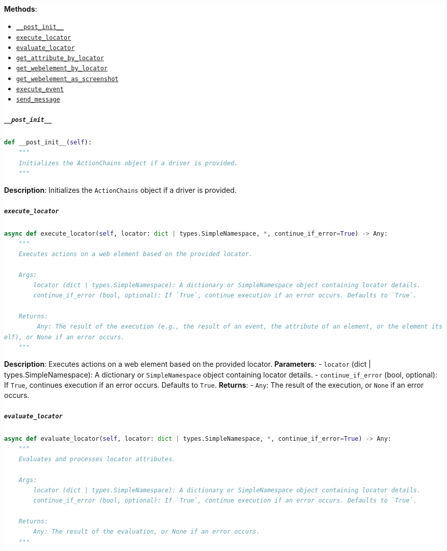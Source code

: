 **Methods**:

-   [`__post_init__`](#__post_init__)
-   [`execute_locator`](#execute_locator)
-   [`evaluate_locator`](#evaluate_locator)
-   [`get_attribute_by_locator`](#get_attribute_by_locator)
-   [`get_webelement_by_locator`](#get_webelement_by_locator)
-  [`get_webelement_as_screenshot`](#get_webelement_as_screenshot)
-   [`execute_event`](#execute_event)
-   [`send_message`](#send_message)

##### `__post_init__`

```python
def __post_init__(self):
    """
    Initializes the ActionChains object if a driver is provided.
    """
```
**Description**: Initializes the `ActionChains` object if a driver is provided.

##### `execute_locator`

```python
async def execute_locator(self, locator: dict | types.SimpleNamespace, *, continue_if_error=True) -> Any:
    """
    Executes actions on a web element based on the provided locator.

    Args:
        locator (dict | types.SimpleNamespace): A dictionary or SimpleNamespace object containing locator details.
        continue_if_error (bool, optional): If `True`, continue execution if an error occurs. Defaults to `True`.

    Returns:
         Any: The result of the execution (e.g., the result of an event, the attribute of an element, or the element itself), or None if an error occurs.
    """
```

**Description**: Executes actions on a web element based on the provided locator.
**Parameters**:
    - `locator` (dict | types.SimpleNamespace): A dictionary or `SimpleNamespace` object containing locator details.
    - `continue_if_error` (bool, optional): If `True`, continues execution if an error occurs. Defaults to `True`.
**Returns**:
    - `Any`: The result of the execution, or `None` if an error occurs.

##### `evaluate_locator`

```python
async def evaluate_locator(self, locator: dict | types.SimpleNamespace, *, continue_if_error=True) -> Any:
    """
    Evaluates and processes locator attributes.

    Args:
        locator (dict | types.SimpleNamespace): A dictionary or SimpleNamespace object containing locator details.
        continue_if_error (bool, optional): If `True`, continue execution if an error occurs. Defaults to `True`.

    Returns:
        Any: The result of the evaluation, or None if an error occurs.
    """
```
